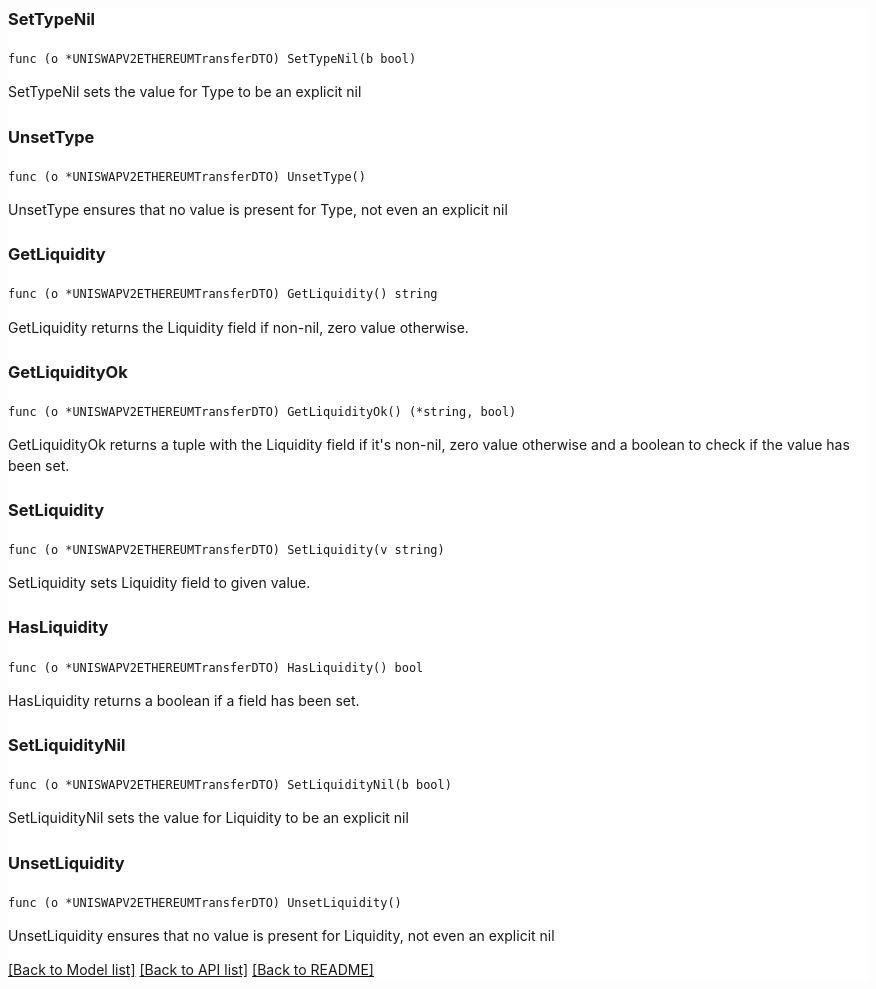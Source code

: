 ### SetTypeNil

`func (o *UNISWAPV2ETHEREUMTransferDTO) SetTypeNil(b bool)`

 SetTypeNil sets the value for Type to be an explicit nil

### UnsetType
`func (o *UNISWAPV2ETHEREUMTransferDTO) UnsetType()`

UnsetType ensures that no value is present for Type, not even an explicit nil
### GetLiquidity

`func (o *UNISWAPV2ETHEREUMTransferDTO) GetLiquidity() string`

GetLiquidity returns the Liquidity field if non-nil, zero value otherwise.

### GetLiquidityOk

`func (o *UNISWAPV2ETHEREUMTransferDTO) GetLiquidityOk() (*string, bool)`

GetLiquidityOk returns a tuple with the Liquidity field if it's non-nil, zero value otherwise
and a boolean to check if the value has been set.

### SetLiquidity

`func (o *UNISWAPV2ETHEREUMTransferDTO) SetLiquidity(v string)`

SetLiquidity sets Liquidity field to given value.

### HasLiquidity

`func (o *UNISWAPV2ETHEREUMTransferDTO) HasLiquidity() bool`

HasLiquidity returns a boolean if a field has been set.

### SetLiquidityNil

`func (o *UNISWAPV2ETHEREUMTransferDTO) SetLiquidityNil(b bool)`

 SetLiquidityNil sets the value for Liquidity to be an explicit nil

### UnsetLiquidity
`func (o *UNISWAPV2ETHEREUMTransferDTO) UnsetLiquidity()`

UnsetLiquidity ensures that no value is present for Liquidity, not even an explicit nil

[[Back to Model list]](../README.md#documentation-for-models) [[Back to API list]](../README.md#documentation-for-api-endpoints) [[Back to README]](../README.md)


